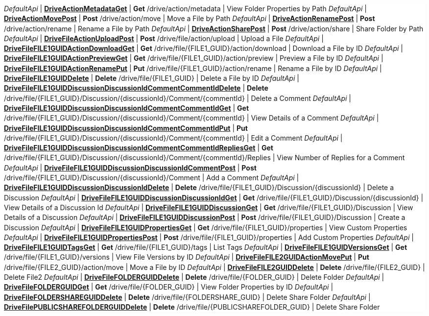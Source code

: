 *DefaultApi* | [**DriveActionMetadataGet**](docs/DefaultApi.md#driveactionmetadataget) | **Get** /drive/action/metadata | View Folder Properties by Path
*DefaultApi* | [**DriveActionMovePost**](docs/DefaultApi.md#driveactionmovepost) | **Post** /drive/action/move | Move a File by Path
*DefaultApi* | [**DriveActionRenamePost**](docs/DefaultApi.md#driveactionrenamepost) | **Post** /drive/action/rename | Rename a File by Path
*DefaultApi* | [**DriveActionSharePost**](docs/DefaultApi.md#driveactionsharepost) | **Post** /drive/action/share | Share Folder by Path
*DefaultApi* | [**DriveFileActionUploadPost**](docs/DefaultApi.md#drivefileactionuploadpost) | **Post** /drive/file/action/upload | Upload a File
*DefaultApi* | [**DriveFileFILE1GUIDActionDownloadGet**](docs/DefaultApi.md#drivefilefile1guidactiondownloadget) | **Get** /drive/file/{FILE1_GUID}/action/download | Download a File by ID
*DefaultApi* | [**DriveFileFILE1GUIDActionPreviewGet**](docs/DefaultApi.md#drivefilefile1guidactionpreviewget) | **Get** /drive/file/{FILE1_GUID}/action/preview | Preview a File by ID
*DefaultApi* | [**DriveFileFILE1GUIDActionRenamePut**](docs/DefaultApi.md#drivefilefile1guidactionrenameput) | **Put** /drive/file/{FILE1_GUID}/action/rename | Rename a File by ID
*DefaultApi* | [**DriveFileFILE1GUIDDelete**](docs/DefaultApi.md#drivefilefile1guiddelete) | **Delete** /drive/file/{FILE1_GUID} | Delete a File by ID
*DefaultApi* | [**DriveFileFILE1GUIDDiscussionDiscussionIdCommentCommentIdDelete**](docs/DefaultApi.md#drivefilefile1guiddiscussiondiscussionidcommentcommentiddelete) | **Delete** /drive/file/{FILE1_GUID}/Discussion/{discussionId}/Comment/{commentId} | Delete a Comment
*DefaultApi* | [**DriveFileFILE1GUIDDiscussionDiscussionIdCommentCommentIdGet**](docs/DefaultApi.md#drivefilefile1guiddiscussiondiscussionidcommentcommentidget) | **Get** /drive/file/{FILE1_GUID}/Discussion/{discussionId}/Comment/{commentId} | View Details of a Comment
*DefaultApi* | [**DriveFileFILE1GUIDDiscussionDiscussionIdCommentCommentIdPut**](docs/DefaultApi.md#drivefilefile1guiddiscussiondiscussionidcommentcommentidput) | **Put** /drive/file/{FILE1_GUID}/Discussion/{discussionId}/Comment/{commentId} | Edit a Comment
*DefaultApi* | [**DriveFileFILE1GUIDDiscussionDiscussionIdCommentCommentIdRepliesGet**](docs/DefaultApi.md#drivefilefile1guiddiscussiondiscussionidcommentcommentidrepliesget) | **Get** /drive/file/{FILE1_GUID}/Discussion/{discussionId}/Comment/{commentId}/Replies | View Number of Replies for a Comment
*DefaultApi* | [**DriveFileFILE1GUIDDiscussionDiscussionIdCommentPost**](docs/DefaultApi.md#drivefilefile1guiddiscussiondiscussionidcommentpost) | **Post** /drive/file/{FILE1_GUID}/Discussion/{discussionId}/Comment | Add a Comment
*DefaultApi* | [**DriveFileFILE1GUIDDiscussionDiscussionIdDelete**](docs/DefaultApi.md#drivefilefile1guiddiscussiondiscussioniddelete) | **Delete** /drive/file/{FILE1_GUID}/Discussion/{discussionId} | Delete a Discussion
*DefaultApi* | [**DriveFileFILE1GUIDDiscussionDiscussionIdGet**](docs/DefaultApi.md#drivefilefile1guiddiscussiondiscussionidget) | **Get** /drive/file/{FILE1_GUID}/Discussion/{discussionId} | View Details of a Discussion Id
*DefaultApi* | [**DriveFileFILE1GUIDDiscussionGet**](docs/DefaultApi.md#drivefilefile1guiddiscussionget) | **Get** /drive/file/{FILE1_GUID}/Discussion | View Details of a Discussion
*DefaultApi* | [**DriveFileFILE1GUIDDiscussionPost**](docs/DefaultApi.md#drivefilefile1guiddiscussionpost) | **Post** /drive/file/{FILE1_GUID}/Discussion | Create a Discussion
*DefaultApi* | [**DriveFileFILE1GUIDPropertiesGet**](docs/DefaultApi.md#drivefilefile1guidpropertiesget) | **Get** /drive/file/{FILE1_GUID}/properties | View Custom Properties
*DefaultApi* | [**DriveFileFILE1GUIDPropertiesPost**](docs/DefaultApi.md#drivefilefile1guidpropertiespost) | **Post** /drive/file/{FILE1_GUID}/properties | Add Custom Properties
*DefaultApi* | [**DriveFileFILE1GUIDTagsGet**](docs/DefaultApi.md#drivefilefile1guidtagsget) | **Get** /drive/file/{FILE1_GUID}/tags | List Tags
*DefaultApi* | [**DriveFileFILE1GUIDVersionsGet**](docs/DefaultApi.md#drivefilefile1guidversionsget) | **Get** /drive/file/{FILE1_GUID}/versions | View File Versions by ID
*DefaultApi* | [**DriveFileFILE2GUIDActionMovePut**](docs/DefaultApi.md#drivefilefile2guidactionmoveput) | **Put** /drive/file/{FILE2_GUID}/action/move | Move a File by ID
*DefaultApi* | [**DriveFileFILE2GUIDDelete**](docs/DefaultApi.md#drivefilefile2guiddelete) | **Delete** /drive/file/{FILE2_GUID} | Delete File2
*DefaultApi* | [**DriveFileFOLDERGUIDDelete**](docs/DefaultApi.md#drivefilefolderguiddelete) | **Delete** /drive/file/{FOLDER_GUID} | Delete Folder
*DefaultApi* | [**DriveFileFOLDERGUIDGet**](docs/DefaultApi.md#drivefilefolderguidget) | **Get** /drive/file/{FOLDER_GUID} | View Folder Properties by ID
*DefaultApi* | [**DriveFileFOLDERSHAREGUIDDelete**](docs/DefaultApi.md#drivefilefoldershareguiddelete) | **Delete** /drive/file/{FOLDERSHARE_GUID} | Delete Share Folder
*DefaultApi* | [**DriveFilePUBLICSHAREFOLDERGUIDDelete**](docs/DefaultApi.md#drivefilepublicsharefolderguiddelete) | **Delete** /drive/file/{PUBLICSHAREFOLDER_GUID} | Delete Share Folder